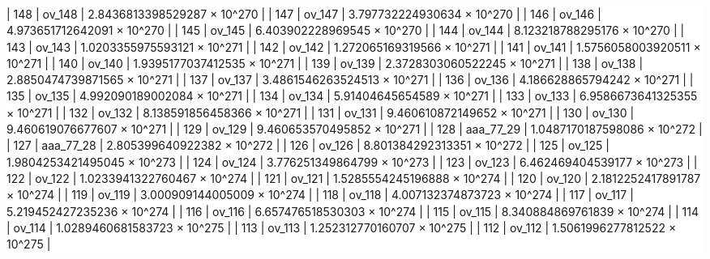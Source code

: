 | 148 | ov_148 | 2.8436813398529287 × 10^270 |
| 147 | ov_147 | 3.797732224930634 × 10^270 |
| 146 | ov_146 | 4.973651712642091 × 10^270 |
| 145 | ov_145 | 6.403902228969545 × 10^270 |
| 144 | ov_144 | 8.123218788295176 × 10^270 |
| 143 | ov_143 | 1.0203355975593121 × 10^271 |
| 142 | ov_142 | 1.272065169319566 × 10^271 |
| 141 | ov_141 | 1.5756058003920511 × 10^271 |
| 140 | ov_140 | 1.9395177037412535 × 10^271 |
| 139 | ov_139 | 2.3728303060522245 × 10^271 |
| 138 | ov_138 | 2.8850474739871565 × 10^271 |
| 137 | ov_137 | 3.4861546263524513 × 10^271 |
| 136 | ov_136 | 4.186628865794242 × 10^271 |
| 135 | ov_135 | 4.992090189002084 × 10^271 |
| 134 | ov_134 | 5.91404645654589 × 10^271 |
| 133 | ov_133 | 6.9586673641325355 × 10^271 |
| 132 | ov_132 | 8.138591856458366 × 10^271 |
| 131 | ov_131 | 9.460610872149652 × 10^271 |
| 130 | ov_130 | 9.460619076677607 × 10^271 |
| 129 | ov_129 | 9.460653570495852 × 10^271 |
| 128 | aaa_77_29 | 1.0487170187598086 × 10^272 |
| 127 | aaa_77_28 | 2.805399640922382 × 10^272 |
| 126 | ov_126 | 8.801384292313351 × 10^272 |
| 125 | ov_125 | 1.9804253421495045 × 10^273 |
| 124 | ov_124 | 3.776251349864799 × 10^273 |
| 123 | ov_123 | 6.462469404539177 × 10^273 |
| 122 | ov_122 | 1.0233941322760467 × 10^274 |
| 121 | ov_121 | 1.5285554245196888 × 10^274 |
| 120 | ov_120 | 2.1812252417891787 × 10^274 |
| 119 | ov_119 | 3.000909144005009 × 10^274 |
| 118 | ov_118 | 4.007132374873723 × 10^274 |
| 117 | ov_117 | 5.219452427235236 × 10^274 |
| 116 | ov_116 | 6.657476518530303 × 10^274 |
| 115 | ov_115 | 8.340884869761839 × 10^274 |
| 114 | ov_114 | 1.0289460681583723 × 10^275 |
| 113 | ov_113 | 1.252312770160707 × 10^275 |
| 112 | ov_112 | 1.5061996277812522 × 10^275 |
